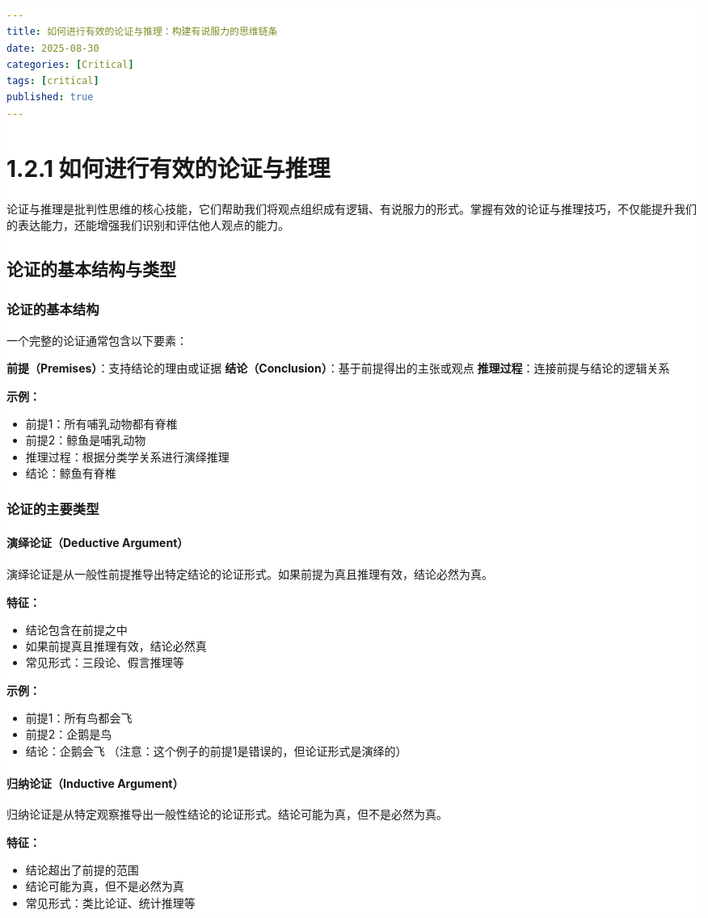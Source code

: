 ```yaml
---
title: 如何进行有效的论证与推理：构建有说服力的思维链条
date: 2025-08-30
categories: [Critical]
tags: [critical]
published: true
---
```


# 1.2.1 如何进行有效的论证与推理

论证与推理是批判性思维的核心技能，它们帮助我们将观点组织成有逻辑、有说服力的形式。掌握有效的论证与推理技巧，不仅能提升我们的表达能力，还能增强我们识别和评估他人观点的能力。

## 论证的基本结构与类型

### 论证的基本结构

一个完整的论证通常包含以下要素：

**前提（Premises）**：支持结论的理由或证据
**结论（Conclusion）**：基于前提得出的主张或观点
**推理过程**：连接前提与结论的逻辑关系

**示例：**
- 前提1：所有哺乳动物都有脊椎
- 前提2：鲸鱼是哺乳动物
- 推理过程：根据分类学关系进行演绎推理
- 结论：鲸鱼有脊椎

### 论证的主要类型

#### 演绎论证（Deductive Argument）
演绎论证是从一般性前提推导出特定结论的论证形式。如果前提为真且推理有效，结论必然为真。

**特征：**
- 结论包含在前提之中
- 如果前提真且推理有效，结论必然真
- 常见形式：三段论、假言推理等

**示例：**
- 前提1：所有鸟都会飞
- 前提2：企鹅是鸟
- 结论：企鹅会飞
（注意：这个例子的前提1是错误的，但论证形式是演绎的）

#### 归纳论证（Inductive Argument）
归纳论证是从特定观察推导出一般性结论的论证形式。结论可能为真，但不是必然为真。

**特征：**
- 结论超出了前提的范围
- 结论可能为真，但不是必然为真
- 常见形式：类比论证、统计推理等
